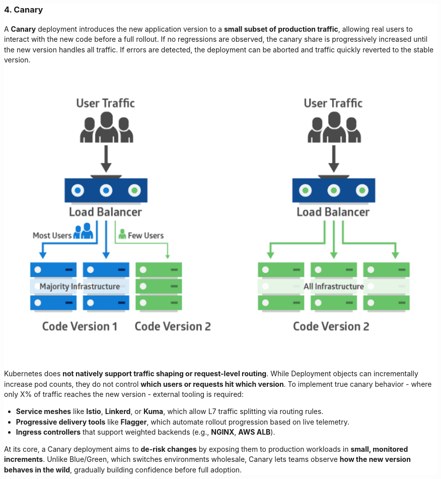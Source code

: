### 4. Canary

A **Canary** deployment introduces the new application version to a **small subset of production traffic**, allowing real users to interact with the new code before a full rollout. If no regressions are observed, the canary share is progressively increased until the new version handles all traffic. If errors are detected, the deployment can be aborted and traffic quickly reverted to the stable version.

![Canary Deployment Strategy](../static/img/canary.png)

Kubernetes does **not natively support traffic shaping or request-level routing**. While Deployment objects can incrementally increase pod counts, they do not control **which users or requests hit which version**. To implement true canary behavior - where only X% of traffic reaches the new version - external tooling is required:

- **Service meshes** like **Istio**, **Linkerd**, or **Kuma**, which allow L7 traffic splitting via routing rules.
- **Progressive delivery tools** like **Flagger**, which automate rollout progression based on live telemetry.
- **Ingress controllers** that support weighted backends (e.g., **NGINX**, **AWS ALB**).

At its core, a Canary deployment aims to **de-risk changes** by exposing them to production workloads in **small, monitored increments**. Unlike Blue/Green, which switches environments wholesale, Canary lets teams observe **how the new version behaves in the wild**, gradually building confidence before full adoption.

